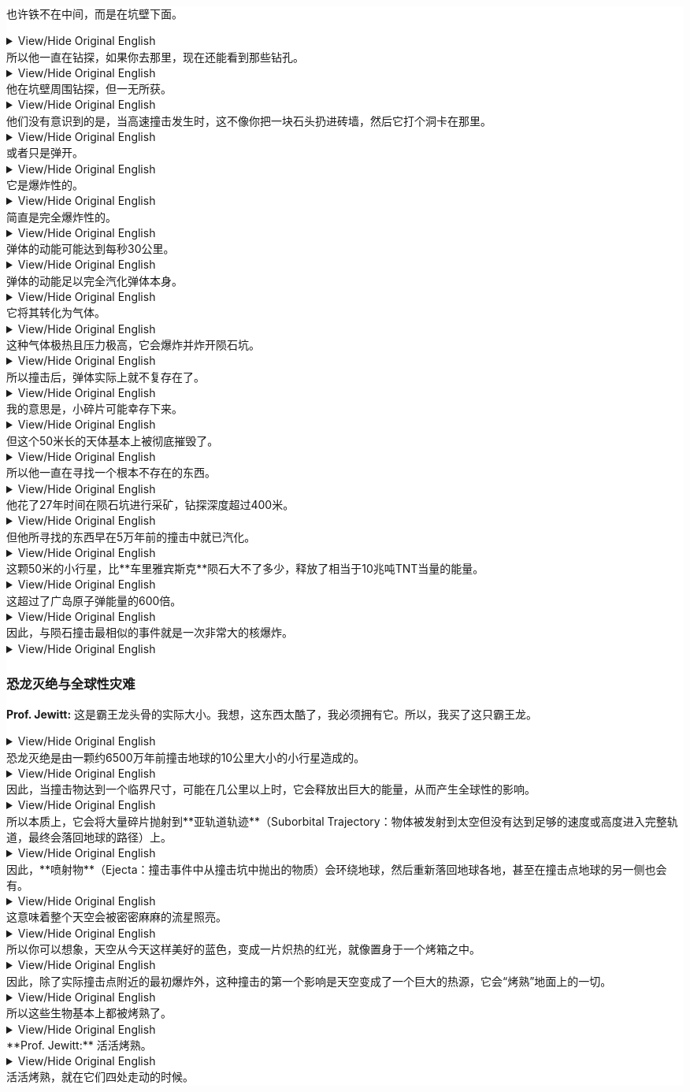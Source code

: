 也许铁不在中间，而是在坑壁下面。
<details><summary>View/Hide Original English</summary></details>
所以他一直在钻探，如果你去那里，现在还能看到那些钻孔。
<details><summary>View/Hide Original English</summary></details>
他在坑壁周围钻探，但一无所获。
<details><summary>View/Hide Original English</summary></details>
他们没有意识到的是，当高速撞击发生时，这不像你把一块石头扔进砖墙，然后它打个洞卡在那里。
<details><summary>View/Hide Original English</summary></details>
或者只是弹开。
<details><summary>View/Hide Original English</summary></details>
它是爆炸性的。
<details><summary>View/Hide Original English</summary></details>
简直是完全爆炸性的。
<details><summary>View/Hide Original English</summary></details>
弹体的动能可能达到每秒30公里。
<details><summary>View/Hide Original English</summary></details>
弹体的动能足以完全汽化弹体本身。
<details><summary>View/Hide Original English</summary></details>
它将其转化为气体。
<details><summary>View/Hide Original English</summary></details>
这种气体极热且压力极高，它会爆炸并炸开陨石坑。
<details><summary>View/Hide Original English</summary></details>
所以撞击后，弹体实际上就不复存在了。
<details><summary>View/Hide Original English</summary></details>
我的意思是，小碎片可能幸存下来。
<details><summary>View/Hide Original English</summary></details>
但这个50米长的天体基本上被彻底摧毁了。
<details><summary>View/Hide Original English</summary></details>
所以他一直在寻找一个根本不存在的东西。
<details><summary>View/Hide Original English</summary></details>
他花了27年时间在陨石坑进行采矿，钻探深度超过400米。
<details><summary>View/Hide Original English</summary></details>
但他所寻找的东西早在5万年前的撞击中就已汽化。
<details><summary>View/Hide Original English</summary></details>
这颗50米的小行星，比**车里雅宾斯克**陨石大不了多少，释放了相当于10兆吨TNT当量的能量。
<details><summary>View/Hide Original English</summary></details>
这超过了广岛原子弹能量的600倍。
<details><summary>View/Hide Original English</summary></details>
因此，与陨石撞击最相似的事件就是一次非常大的核爆炸。
<details><summary>View/Hide Original English</summary></details>

### 恐龙灭绝与全球性灾难

**Prof. Jewitt:** 这是霸王龙头骨的实际大小。我想，这东西太酷了，我必须拥有它。所以，我买了这只霸王龙。
<details><summary>View/Hide Original English</summary></details>
恐龙灭绝是由一颗约6500万年前撞击地球的10公里大小的小行星造成的。
<details><summary>View/Hide Original English</summary></details>
因此，当撞击物达到一个临界尺寸，可能在几公里以上时，它会释放出巨大的能量，从而产生全球性的影响。
<details><summary>View/Hide Original English</summary></details>
所以本质上，它会将大量碎片抛射到**亚轨道轨迹**（Suborbital Trajectory：物体被发射到太空但没有达到足够的速度或高度进入完整轨道，最终会落回地球的路径）上。
<details><summary>View/Hide Original English</summary></details>
因此，**喷射物**（Ejecta：撞击事件中从撞击坑中抛出的物质）会环绕地球，然后重新落回地球各地，甚至在撞击点地球的另一侧也会有。
<details><summary>View/Hide Original English</summary></details>
这意味着整个天空会被密密麻麻的流星照亮。
<details><summary>View/Hide Original English</summary></details>
所以你可以想象，天空从今天这样美好的蓝色，变成一片炽热的红光，就像置身于一个烤箱之中。
<details><summary>View/Hide Original English</summary></details>
因此，除了实际撞击点附近的最初爆炸外，这种撞击的第一个影响是天空变成了一个巨大的热源，它会“烤熟”地面上的一切。
<details><summary>View/Hide Original English</summary></details>
所以这些生物基本上都被烤熟了。
<details><summary>View/Hide Original English</summary></details>
**Prof. Jewitt:** 活活烤熟。
<details><summary>View/Hide Original English</summary></details>
活活烤熟，就在它们四处走动的时候。
